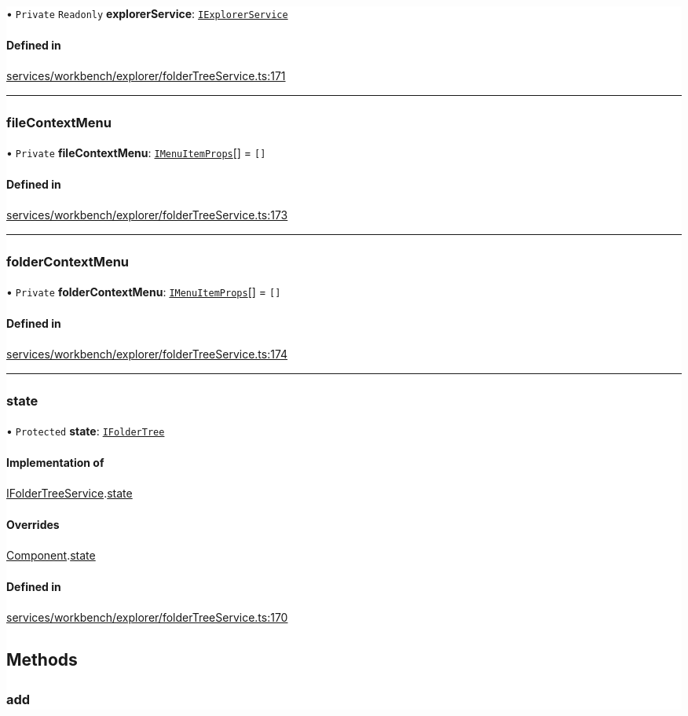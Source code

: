 • `Private` `Readonly` **explorerService**: [`IExplorerService`](../interfaces/molecule.IExplorerService)

#### Defined in

[services/workbench/explorer/folderTreeService.ts:171](https://github.com/DTStack/molecule/blob/3e6bc450/src/services/workbench/explorer/folderTreeService.ts#L171)

---

### fileContextMenu

• `Private` **fileContextMenu**: [`IMenuItemProps`](../interfaces/molecule.component.IMenuItemProps)[] = `[]`

#### Defined in

[services/workbench/explorer/folderTreeService.ts:173](https://github.com/DTStack/molecule/blob/3e6bc450/src/services/workbench/explorer/folderTreeService.ts#L173)

---

### folderContextMenu

• `Private` **folderContextMenu**: [`IMenuItemProps`](../interfaces/molecule.component.IMenuItemProps)[] = `[]`

#### Defined in

[services/workbench/explorer/folderTreeService.ts:174](https://github.com/DTStack/molecule/blob/3e6bc450/src/services/workbench/explorer/folderTreeService.ts#L174)

---

### state

• `Protected` **state**: [`IFolderTree`](../interfaces/molecule.model.IFolderTree)

#### Implementation of

[IFolderTreeService](../interfaces/molecule.IFolderTreeService).[state](../interfaces/molecule.IFolderTreeService#state)

#### Overrides

[Component](molecule.react.Component).[state](molecule.react.Component#state)

#### Defined in

[services/workbench/explorer/folderTreeService.ts:170](https://github.com/DTStack/molecule/blob/3e6bc450/src/services/workbench/explorer/folderTreeService.ts#L170)

## Methods

### add
